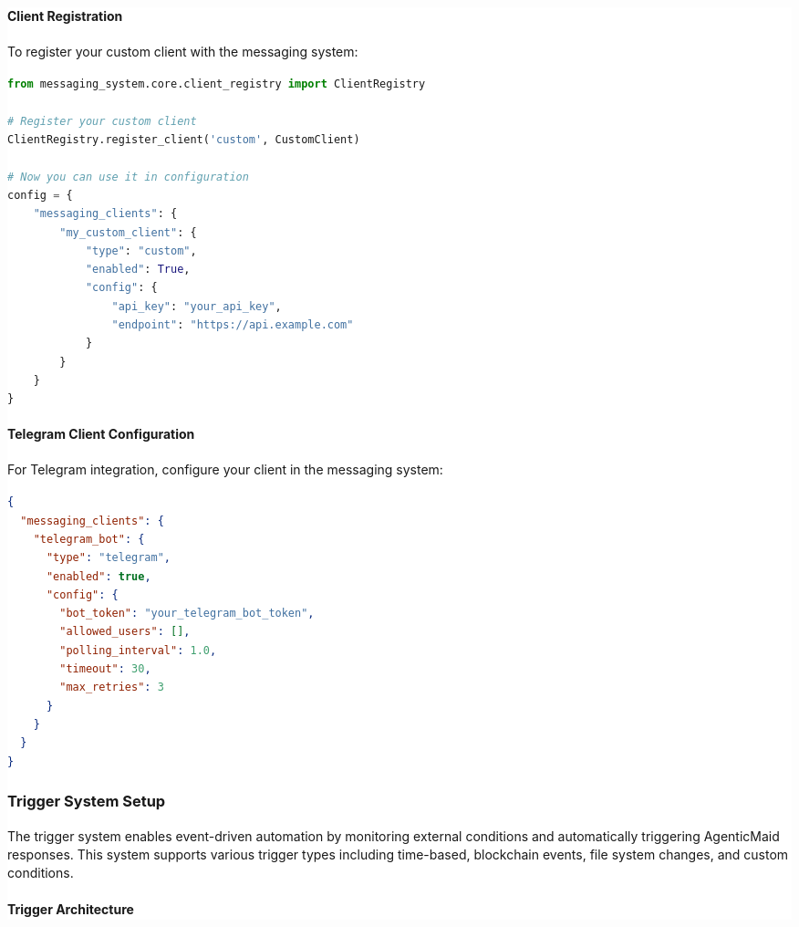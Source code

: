 #### Client Registration

To register your custom client with the messaging system:

```python
from messaging_system.core.client_registry import ClientRegistry

# Register your custom client
ClientRegistry.register_client('custom', CustomClient)

# Now you can use it in configuration
config = {
    "messaging_clients": {
        "my_custom_client": {
            "type": "custom",
            "enabled": True,
            "config": {
                "api_key": "your_api_key",
                "endpoint": "https://api.example.com"
            }
        }
    }
}
```

#### Telegram Client Configuration

For Telegram integration, configure your client in the messaging system:

```json
{
  "messaging_clients": {
    "telegram_bot": {
      "type": "telegram",
      "enabled": true,
      "config": {
        "bot_token": "your_telegram_bot_token",
        "allowed_users": [],
        "polling_interval": 1.0,
        "timeout": 30,
        "max_retries": 3
      }
    }
  }
}
```

### Trigger System Setup

The trigger system enables event-driven automation by monitoring external conditions and automatically triggering AgenticMaid responses. This system supports various trigger types including time-based, blockchain events, file system changes, and custom conditions.

#### Trigger Architecture
